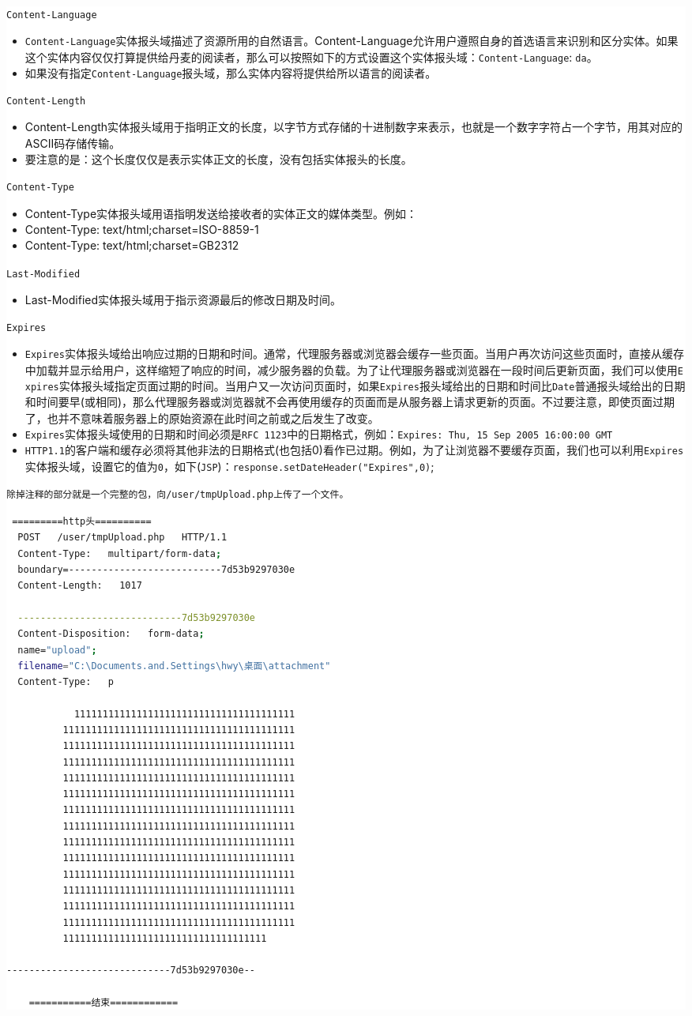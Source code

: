 `Content-Language `
- `Content-Language`实体报头域描述了资源所用的自然语言。Content-Language允许用户遵照自身的首选语言来识别和区分实体。如果这个实体内容仅仅打算提供给丹麦的阅读者，那么可以按照如下的方式设置这个实体报头域：`Content-Language`:   `da`。
- 如果没有指定`Content-Language`报头域，那么实体内容将提供给所以语言的阅读者。  

`Content-Length`
- Content-Length实体报头域用于指明正文的长度，以字节方式存储的十进制数字来表示，也就是一个数字字符占一个字节，用其对应的ASCII码存储传输。
- 要注意的是：这个长度仅仅是表示实体正文的长度，没有包括实体报头的长度。

`Content-Type`
- Content-Type实体报头域用语指明发送给接收者的实体正文的媒体类型。例如：
- Content-Type:   text/html;charset=ISO-8859-1
- Content-Type:   text/html;charset=GB2312

`Last-Modified`
- Last-Modified实体报头域用于指示资源最后的修改日期及时间。

`Expires`
- `Expires`实体报头域给出响应过期的日期和时间。通常，代理服务器或浏览器会缓存一些页面。当用户再次访问这些页面时，直接从缓存中加载并显示给用户，这样缩短了响应的时间，减少服务器的负载。为了让代理服务器或浏览器在一段时间后更新页面，我们可以使用`Expires`实体报头域指定页面过期的时间。当用户又一次访问页面时，如果`Expires`报头域给出的日期和时间比`Date`普通报头域给出的日期和时间要早(或相同)，那么代理服务器或浏览器就不会再使用缓存的页面而是从服务器上请求更新的页面。不过要注意，即使页面过期了，也并不意味着服务器上的原始资源在此时间之前或之后发生了改变。
- `Expires`实体报头域使用的日期和时间必须是`RFC 1123`中的日期格式，例如：`Expires: Thu, 15 Sep 2005 16:00:00 GMT  `
- `HTTP1.1`的客户端和缓存必须将其他非法的日期格式(也包括0)看作已过期。例如，为了让浏览器不要缓存页面，我们也可以利用`Expires`实体报头域，设置它的值为`0`，如下(`JSP`)：`response.setDateHeader("Expires",0)`;

`除掉注释的部分就是一个完整的包，向/user/tmpUpload.php上传了一个文件。`
```bash
 =========http头==========  
  POST   /user/tmpUpload.php   HTTP/1.1  
  Content-Type:   multipart/form-data; 
  boundary=---------------------------7d53b9297030e  
  Content-Length:   1017  
   
  -----------------------------7d53b9297030e  
  Content-Disposition:   form-data;
  name="upload";   
  filename="C:\Documents.and.Settings\hwy\桌面\attachment"  
  Content-Type:   p  
   
            111111111111111111111111111111111111111
          11111111111111111111111111111111111111111
          11111111111111111111111111111111111111111
          11111111111111111111111111111111111111111
          11111111111111111111111111111111111111111
          11111111111111111111111111111111111111111
          11111111111111111111111111111111111111111
          11111111111111111111111111111111111111111
          11111111111111111111111111111111111111111
          11111111111111111111111111111111111111111
          11111111111111111111111111111111111111111
          11111111111111111111111111111111111111111
          11111111111111111111111111111111111111111
          11111111111111111111111111111111111111111
          111111111111111111111111111111111111

-----------------------------7d53b9297030e--  
    
    ===========结束============   
```
